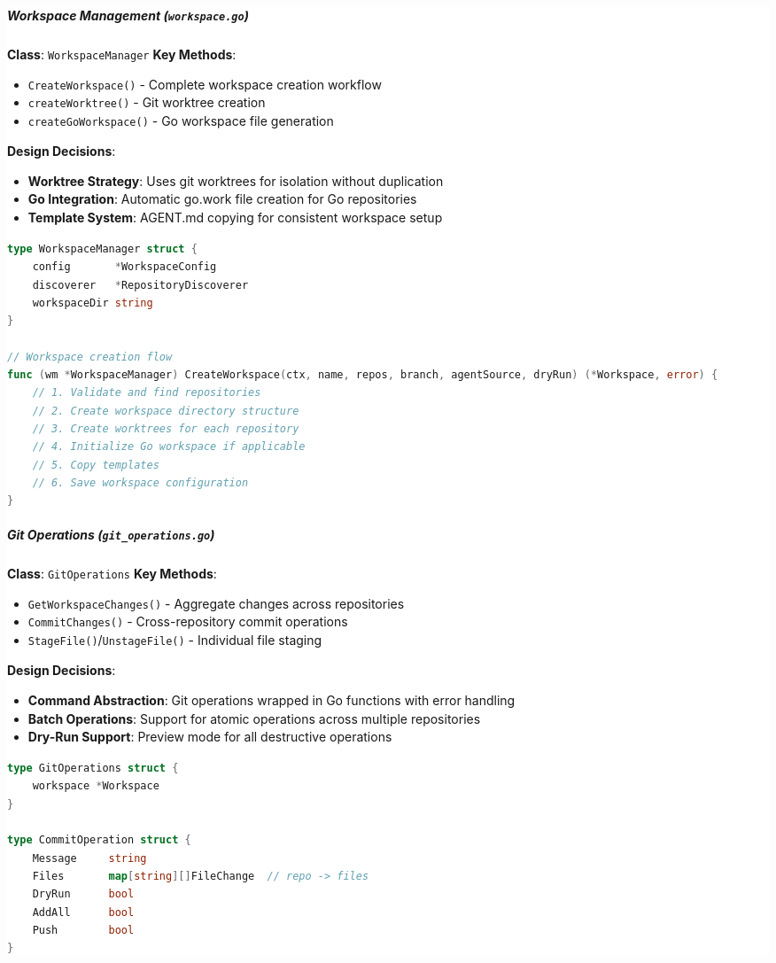 ##### Workspace Management (`workspace.go`)
**Class**: `WorkspaceManager`
**Key Methods**:
- `CreateWorkspace()` - Complete workspace creation workflow
- `createWorktree()` - Git worktree creation
- `createGoWorkspace()` - Go workspace file generation

**Design Decisions**:
- **Worktree Strategy**: Uses git worktrees for isolation without duplication
- **Go Integration**: Automatic go.work file creation for Go repositories
- **Template System**: AGENT.md copying for consistent workspace setup

```go
type WorkspaceManager struct {
    config       *WorkspaceConfig
    discoverer   *RepositoryDiscoverer
    workspaceDir string
}

// Workspace creation flow
func (wm *WorkspaceManager) CreateWorkspace(ctx, name, repos, branch, agentSource, dryRun) (*Workspace, error) {
    // 1. Validate and find repositories
    // 2. Create workspace directory structure
    // 3. Create worktrees for each repository
    // 4. Initialize Go workspace if applicable
    // 5. Copy templates
    // 6. Save workspace configuration
}
```

##### Git Operations (`git_operations.go`)
**Class**: `GitOperations`
**Key Methods**:
- `GetWorkspaceChanges()` - Aggregate changes across repositories
- `CommitChanges()` - Cross-repository commit operations
- `StageFile()`/`UnstageFile()` - Individual file staging

**Design Decisions**:
- **Command Abstraction**: Git operations wrapped in Go functions with error handling
- **Batch Operations**: Support for atomic operations across multiple repositories
- **Dry-Run Support**: Preview mode for all destructive operations

```go
type GitOperations struct {
    workspace *Workspace
}

type CommitOperation struct {
    Message     string
    Files       map[string][]FileChange  // repo -> files
    DryRun      bool
    AddAll      bool
    Push        bool
}
```

